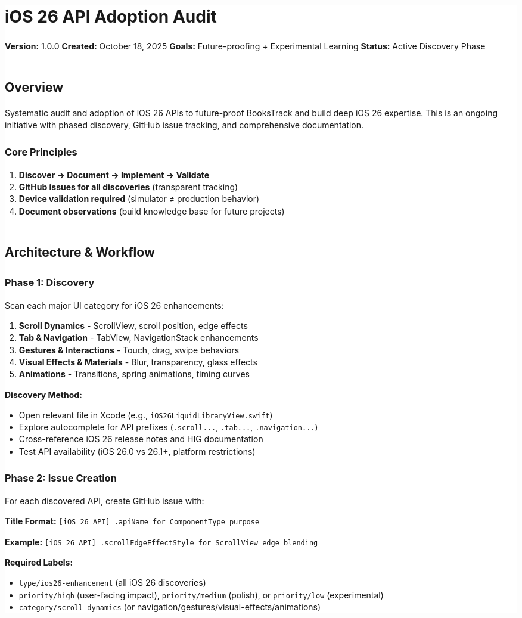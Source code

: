 # iOS 26 API Adoption Audit

**Version:** 1.0.0
**Created:** October 18, 2025
**Goals:** Future-proofing + Experimental Learning
**Status:** Active Discovery Phase

---

## Overview

Systematic audit and adoption of iOS 26 APIs to future-proof BooksTrack and build deep iOS 26 expertise. This is an ongoing initiative with phased discovery, GitHub issue tracking, and comprehensive documentation.

### Core Principles

1. **Discover → Document → Implement → Validate**
2. **GitHub issues for all discoveries** (transparent tracking)
3. **Device validation required** (simulator ≠ production behavior)
4. **Document observations** (build knowledge base for future projects)

---

## Architecture & Workflow

### Phase 1: Discovery

Scan each major UI category for iOS 26 enhancements:

1. **Scroll Dynamics** - ScrollView, scroll position, edge effects
2. **Tab & Navigation** - TabView, NavigationStack enhancements
3. **Gestures & Interactions** - Touch, drag, swipe behaviors
4. **Visual Effects & Materials** - Blur, transparency, glass effects
5. **Animations** - Transitions, spring animations, timing curves

**Discovery Method:**
- Open relevant file in Xcode (e.g., `iOS26LiquidLibraryView.swift`)
- Explore autocomplete for API prefixes (`.scroll...`, `.tab...`, `.navigation...`)
- Cross-reference iOS 26 release notes and HIG documentation
- Test API availability (iOS 26.0 vs 26.1+, platform restrictions)

### Phase 2: Issue Creation

For each discovered API, create GitHub issue with:

**Title Format:** `[iOS 26 API] .apiName for ComponentType purpose`

**Example:** `[iOS 26 API] .scrollEdgeEffectStyle for ScrollView edge blending`

**Required Labels:**
- `type/ios26-enhancement` (all iOS 26 discoveries)
- `priority/high` (user-facing impact), `priority/medium` (polish), or `priority/low` (experimental)
- `category/scroll-dynamics` (or navigation/gestures/visual-effects/animations)
